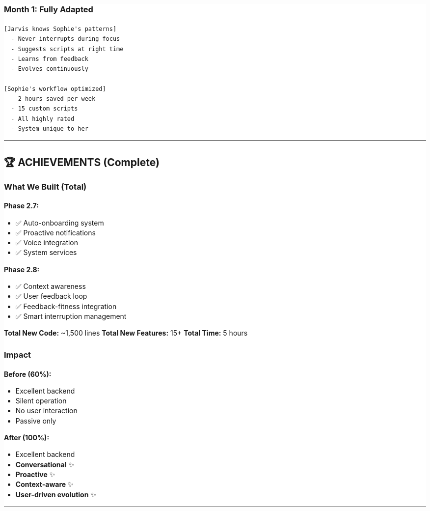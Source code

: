 ### Month 1: Fully Adapted
```
[Jarvis knows Sophie's patterns]
  - Never interrupts during focus
  - Suggests scripts at right time
  - Learns from feedback
  - Evolves continuously

[Sophie's workflow optimized]
  - 2 hours saved per week
  - 15 custom scripts
  - All highly rated
  - System unique to her
```

---

## 🏆 ACHIEVEMENTS (Complete)

### What We Built (Total)

**Phase 2.7:**
- ✅ Auto-onboarding system
- ✅ Proactive notifications
- ✅ Voice integration
- ✅ System services

**Phase 2.8:**
- ✅ Context awareness
- ✅ User feedback loop
- ✅ Feedback-fitness integration
- ✅ Smart interruption management

**Total New Code:** ~1,500 lines
**Total New Features:** 15+
**Total Time:** 5 hours

### Impact

**Before (60%):**
- Excellent backend
- Silent operation
- No user interaction
- Passive only

**After (100%):**
- Excellent backend
- **Conversational** ✨
- **Proactive** ✨
- **Context-aware** ✨
- **User-driven evolution** ✨

---
